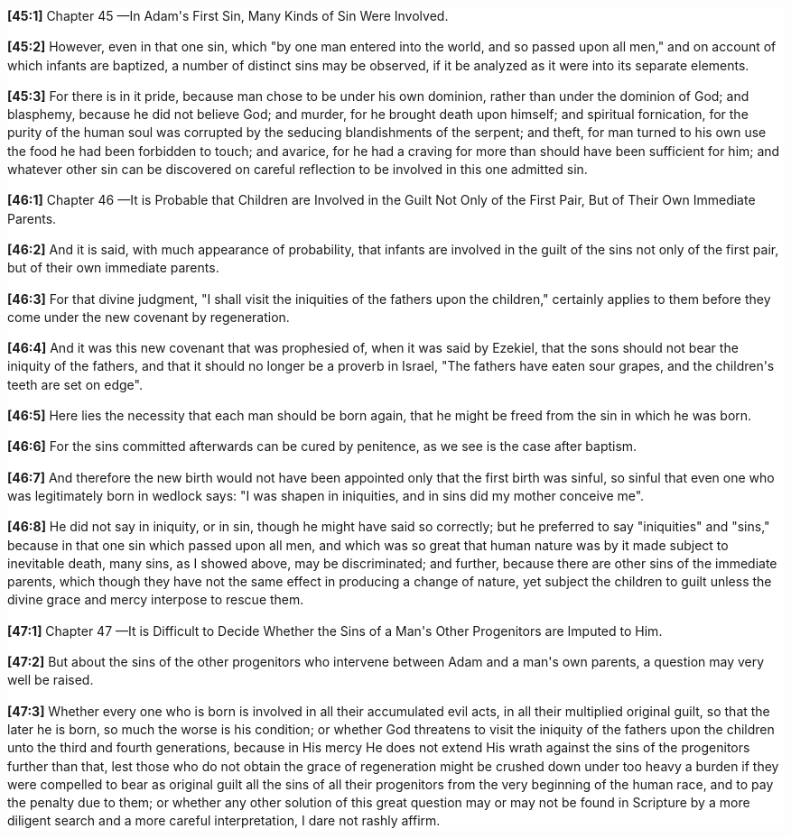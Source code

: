 **[45:1]** Chapter 45 —In Adam's First Sin, Many Kinds of Sin Were Involved.

**[45:2]** However, even in that one sin, which "by one man entered into the world, and so passed upon all men," and on account of which infants are baptized, a number of distinct sins may be observed, if it be analyzed as it were into its separate elements.

**[45:3]** For there is in it pride, because man chose to be under his own dominion, rather than under the dominion of God; and blasphemy, because he did not believe God; and murder, for he brought death upon himself; and spiritual fornication, for the purity of the human soul was corrupted by the seducing blandishments of the serpent; and theft, for man turned to his own use the food he had been forbidden to touch; and avarice, for he had a craving for more than should have been sufficient for him; and whatever other sin can be discovered on careful reflection to be involved in this one admitted sin.

**[46:1]** Chapter 46 —It is Probable that Children are Involved in the Guilt Not Only of the First Pair, But of Their Own Immediate Parents.

**[46:2]** And it is said, with much appearance of probability, that infants are involved in the guilt of the sins not only of the first pair, but of their own immediate parents.

**[46:3]** For that divine judgment, "I shall visit the iniquities of the fathers upon the children," certainly applies to them before they come under the new covenant by regeneration.

**[46:4]** And it was this new covenant that was prophesied of, when it was said by Ezekiel, that the sons should not bear the iniquity of the fathers, and that it should no longer be a proverb in Israel, "The fathers have eaten sour grapes, and the children's teeth are set on edge".

**[46:5]** Here lies the necessity that each man should be born again, that he might be freed from the sin in which he was born.

**[46:6]** For the sins committed afterwards can be cured by penitence, as we see is the case after baptism.

**[46:7]** And therefore the new birth would not have been appointed only that the first birth was sinful, so sinful that even one who was legitimately born in wedlock says: "I was shapen in iniquities, and in sins did my mother conceive me".

**[46:8]** He did not say in iniquity, or in sin, though he might have said so correctly; but he preferred to say "iniquities" and "sins," because in that one sin which passed upon all men, and which was so great that human nature was by it made subject to inevitable death, many sins, as I showed above, may be discriminated; and further, because there are other sins of the immediate parents, which though they have not the same effect in producing a change of nature, yet subject the children to guilt unless the divine grace and mercy interpose to rescue them.

**[47:1]** Chapter 47 —It is Difficult to Decide Whether the Sins of a Man's Other Progenitors are Imputed to Him.

**[47:2]** But about the sins of the other progenitors who intervene between Adam and a man's own parents, a question may very well be raised.

**[47:3]** Whether every one who is born is involved in all their accumulated evil acts, in all their multiplied original guilt, so that the later he is born, so much the worse is his condition; or whether God threatens to visit the iniquity of the fathers upon the children unto the third and fourth generations, because in His mercy He does not extend His wrath against the sins of the progenitors further than that, lest those who do not obtain the grace of regeneration might be crushed down under too heavy a burden if they were compelled to bear as original guilt all the sins of all their progenitors from the very beginning of the human race, and to pay the penalty due to them; or whether any other solution of this great question may or may not be found in Scripture by a more diligent search and a more careful interpretation, I dare not rashly affirm.
